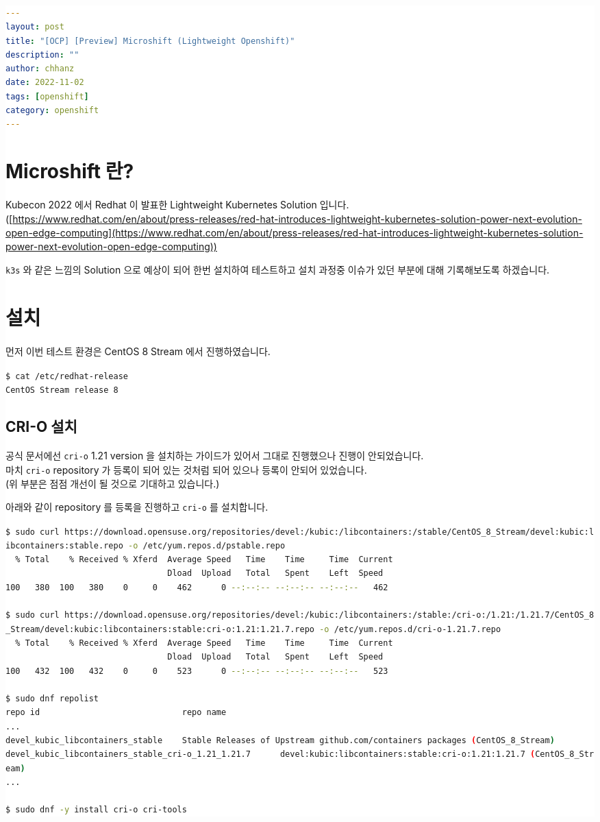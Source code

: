 ```yaml
---
layout: post
title: "[OCP] [Preview] Microshift (Lightweight Openshift)" 
description: ""
author: chhanz
date: 2022-11-02
tags: [openshift]
category: openshift
---
```

   
# Microshift 란?
Kubecon 2022 에서 Redhat 이 발표한 Lightweight Kubernetes Solution 입니다.   
([https://www.redhat.com/en/about/press-releases/red-hat-introduces-lightweight-kubernetes-solution-power-next-evolution-open-edge-computing](https://www.redhat.com/en/about/press-releases/red-hat-introduces-lightweight-kubernetes-solution-power-next-evolution-open-edge-computing))   
   
`k3s` 와 같은 느낌의 Solution 으로 예상이 되어 한번 설치하여 테스트하고 설치 과정중 이슈가 있던 부분에 대해 기록해보도록 하겠습니다.   
   
# 설치
먼저 이번 테스트 환경은 CentOS 8 Stream 에서 진행하였습니다.    
```bash
$ cat /etc/redhat-release
CentOS Stream release 8   
```
   
## CRI-O 설치
공식 문서에선 `cri-o` 1.21 version 을 설치하는 가이드가 있어서 그대로 진행했으나 진행이 안되었습니다.   
마치 `cri-o` repository 가 등록이 되어 있는 것처럼 되어 있으나 등록이 안되어 있었습니다.   
(위 부분은 점점 개선이 될 것으로 기대하고 있습니다.)   
   
아래와 같이 repository 를 등록을 진행하고 `cri-o` 를 설치합니다.   
```bash
$ sudo curl https://download.opensuse.org/repositories/devel:/kubic:/libcontainers:/stable/CentOS_8_Stream/devel:kubic:libcontainers:stable.repo -o /etc/yum.repos.d/pstable.repo
  % Total    % Received % Xferd  Average Speed   Time    Time     Time  Current
                                 Dload  Upload   Total   Spent    Left  Speed
100   380  100   380    0     0    462      0 --:--:-- --:--:-- --:--:--   462

$ sudo curl https://download.opensuse.org/repositories/devel:/kubic:/libcontainers:/stable:/cri-o:/1.21:/1.21.7/CentOS_8_Stream/devel:kubic:libcontainers:stable:cri-o:1.21:1.21.7.repo -o /etc/yum.repos.d/cri-o-1.21.7.repo
  % Total    % Received % Xferd  Average Speed   Time    Time     Time  Current
                                 Dload  Upload   Total   Spent    Left  Speed
100   432  100   432    0     0    523      0 --:--:-- --:--:-- --:--:--   523

$ sudo dnf repolist
repo id                             repo name 
...
devel_kubic_libcontainers_stable    Stable Releases of Upstream github.com/containers packages (CentOS_8_Stream)
devel_kubic_libcontainers_stable_cri-o_1.21_1.21.7      devel:kubic:libcontainers:stable:cri-o:1.21:1.21.7 (CentOS_8_Stream)
...

$ sudo dnf -y install cri-o cri-tools
````
   